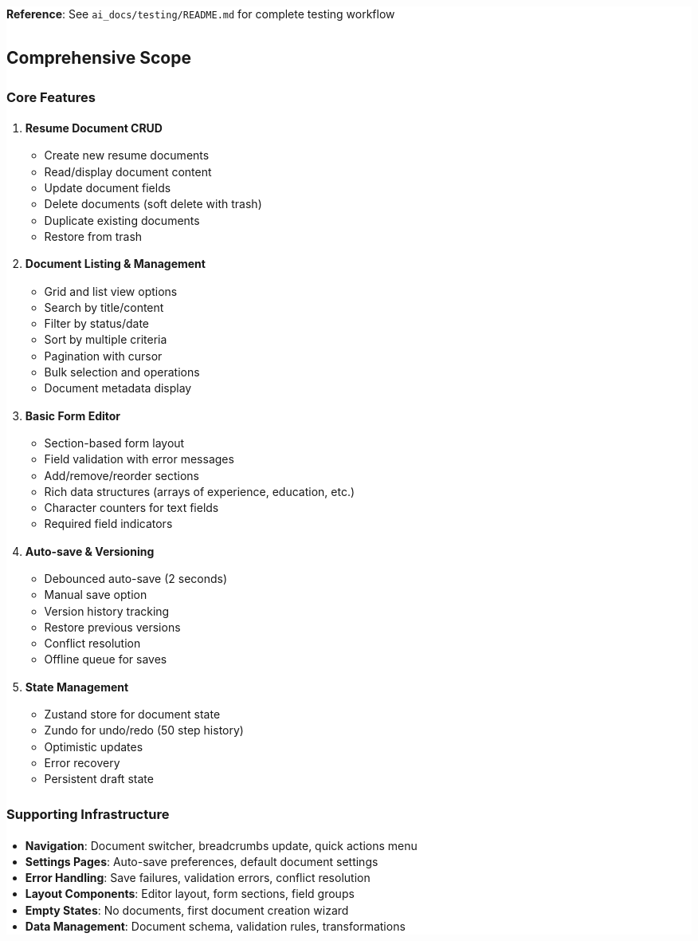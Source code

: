 **Reference**: See `ai_docs/testing/README.md` for complete testing workflow

## Comprehensive Scope

### Core Features
1. **Resume Document CRUD**
   - Create new resume documents
   - Read/display document content
   - Update document fields
   - Delete documents (soft delete with trash)
   - Duplicate existing documents
   - Restore from trash

2. **Document Listing & Management**
   - Grid and list view options
   - Search by title/content
   - Filter by status/date
   - Sort by multiple criteria
   - Pagination with cursor
   - Bulk selection and operations
   - Document metadata display

3. **Basic Form Editor**
   - Section-based form layout
   - Field validation with error messages
   - Add/remove/reorder sections
   - Rich data structures (arrays of experience, education, etc.)
   - Character counters for text fields
   - Required field indicators

4. **Auto-save & Versioning**
   - Debounced auto-save (2 seconds)
   - Manual save option
   - Version history tracking
   - Restore previous versions
   - Conflict resolution
   - Offline queue for saves

5. **State Management**
   - Zustand store for document state
   - Zundo for undo/redo (50 step history)
   - Optimistic updates
   - Error recovery
   - Persistent draft state

### Supporting Infrastructure
- **Navigation**: Document switcher, breadcrumbs update, quick actions menu
- **Settings Pages**: Auto-save preferences, default document settings
- **Error Handling**: Save failures, validation errors, conflict resolution
- **Layout Components**: Editor layout, form sections, field groups
- **Empty States**: No documents, first document creation wizard
- **Data Management**: Document schema, validation rules, transformations
